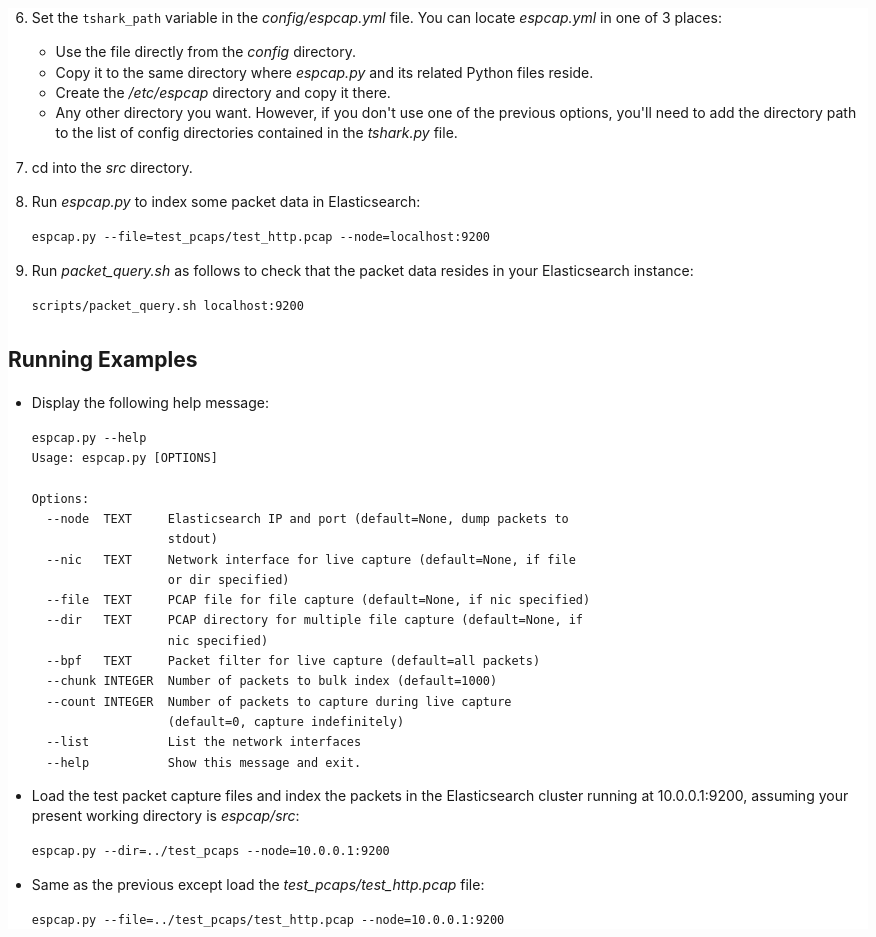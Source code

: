 6. Set the `tshark_path` variable in the *config/espcap.yml* file.  You can locate *espcap.yml* in one of 3 places:
   - Use the file directly from the *config* directory.
   - Copy it to the same directory where *espcap.py* and its related Python files reside.
   - Create the */etc/espcap* directory and copy it there.
   - Any other directory you want.  However, if you don't use one of the previous options, you'll need to add the directory path to the list of config directories contained in the *tshark.py* file.

7. cd into the *src* directory.

8. Run *espcap.py* to index some packet data in Elasticsearch:
    ```
    espcap.py --file=test_pcaps/test_http.pcap --node=localhost:9200
    ```

9. Run *packet_query.sh* as follows to check that the packet data resides in your Elasticsearch instance:
    ```
    scripts/packet_query.sh localhost:9200
    ```

## Running Examples

+ Display the following help message:
  ```
  espcap.py --help
  Usage: espcap.py [OPTIONS]

  Options:
    --node  TEXT     Elasticsearch IP and port (default=None, dump packets to
                     stdout)
    --nic   TEXT     Network interface for live capture (default=None, if file
                     or dir specified)
    --file  TEXT     PCAP file for file capture (default=None, if nic specified)
    --dir   TEXT     PCAP directory for multiple file capture (default=None, if
                     nic specified)
    --bpf   TEXT     Packet filter for live capture (default=all packets)
    --chunk INTEGER  Number of packets to bulk index (default=1000)
    --count INTEGER  Number of packets to capture during live capture
                     (default=0, capture indefinitely)
    --list           List the network interfaces
    --help           Show this message and exit.
  ```

+ Load the test packet capture files and index the packets in the Elasticsearch cluster running at 10.0.0.1:9200, assuming your present working directory is *espcap/src*:
  ```
  espcap.py --dir=../test_pcaps --node=10.0.0.1:9200
  ```

+ Same as the previous except load the *test_pcaps/test_http.pcap* file:
  ```
  espcap.py --file=../test_pcaps/test_http.pcap --node=10.0.0.1:9200
  ```
